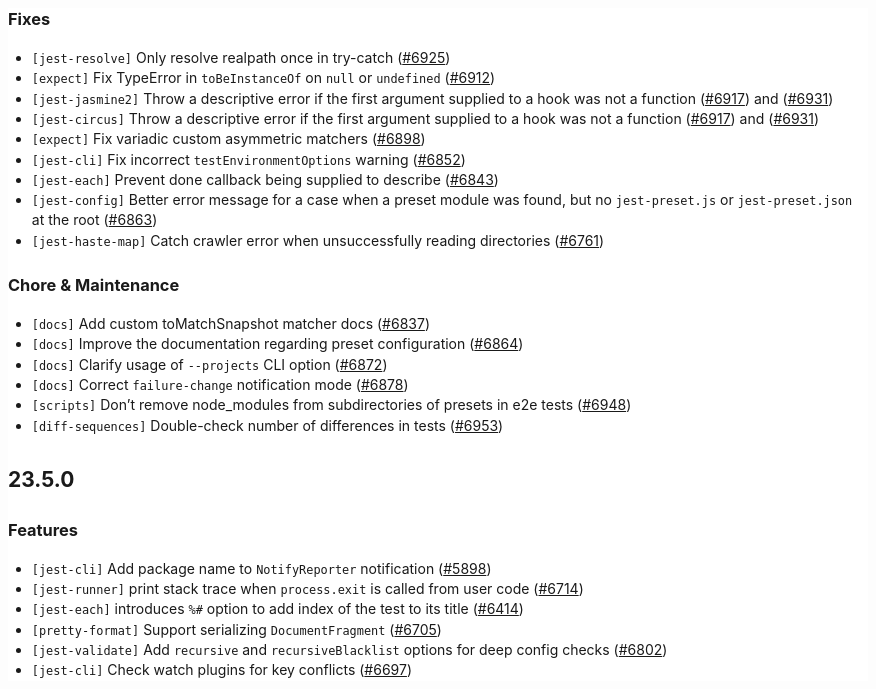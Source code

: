 ### Fixes

- `[jest-resolve]` Only resolve realpath once in try-catch ([#6925](https://github.com/athecoder/jest/pull/6925))
- `[expect]` Fix TypeError in `toBeInstanceOf` on `null` or `undefined` ([#6912](https://github.com/athecoder/jest/pull/6912))
- `[jest-jasmine2]` Throw a descriptive error if the first argument supplied to a hook was not a function ([#6917](https://github.com/athecoder/jest/pull/6917)) and ([#6931](https://github.com/athecoder/jest/pull/6931))
- `[jest-circus]` Throw a descriptive error if the first argument supplied to a hook was not a function ([#6917](https://github.com/athecoder/jest/pull/6917)) and ([#6931](https://github.com/athecoder/jest/pull/6931))
- `[expect]` Fix variadic custom asymmetric matchers ([#6898](https://github.com/athecoder/jest/pull/6898))
- `[jest-cli]` Fix incorrect `testEnvironmentOptions` warning ([#6852](https://github.com/athecoder/jest/pull/6852))
- `[jest-each]` Prevent done callback being supplied to describe ([#6843](https://github.com/athecoder/jest/pull/6843))
- `[jest-config]` Better error message for a case when a preset module was found, but no `jest-preset.js` or `jest-preset.json` at the root ([#6863](https://github.com/athecoder/jest/pull/6863))
- `[jest-haste-map]` Catch crawler error when unsuccessfully reading directories ([#6761](https://github.com/athecoder/jest/pull/6761))

### Chore & Maintenance

- `[docs]` Add custom toMatchSnapshot matcher docs ([#6837](https://github.com/athecoder/jest/pull/6837))
- `[docs]` Improve the documentation regarding preset configuration ([#6864](https://github.com/athecoder/jest/issues/6864))
- `[docs]` Clarify usage of `--projects` CLI option ([#6872](https://github.com/athecoder/jest/pull/6872))
- `[docs]` Correct `failure-change` notification mode ([#6878](https://github.com/athecoder/jest/pull/6878))
- `[scripts]` Don’t remove node_modules from subdirectories of presets in e2e tests ([#6948](https://github.com/athecoder/jest/pull/6948))
- `[diff-sequences]` Double-check number of differences in tests ([#6953](https://github.com/athecoder/jest/pull/6953))

## 23.5.0

### Features

- `[jest-cli]` Add package name to `NotifyReporter` notification ([#5898](https://github.com/athecoder/jest/pull/5898))
- `[jest-runner]` print stack trace when `process.exit` is called from user code ([#6714](https://github.com/athecoder/jest/pull/6714))
- `[jest-each]` introduces `%#` option to add index of the test to its title ([#6414](https://github.com/athecoder/jest/pull/6414))
- `[pretty-format]` Support serializing `DocumentFragment` ([#6705](https://github.com/athecoder/jest/pull/6705))
- `[jest-validate]` Add `recursive` and `recursiveBlacklist` options for deep config checks ([#6802](https://github.com/athecoder/jest/pull/6802))
- `[jest-cli]` Check watch plugins for key conflicts ([#6697](https://github.com/athecoder/jest/pull/6697))
